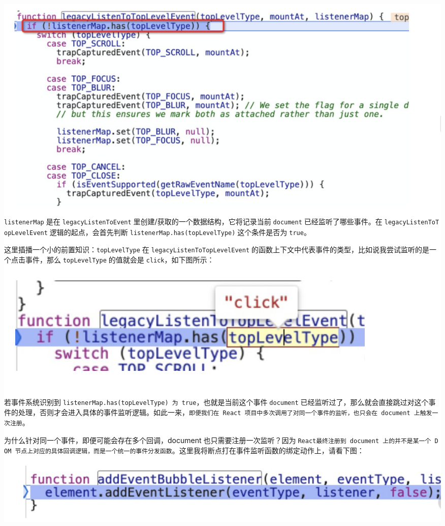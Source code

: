 ![](../../\imgs\interview-principle-react-event-7.png)

`listenerMap` 是在 `legacyListenToEvent` 里创建/获取的一个数据结构，它将记录当前 `document` 已经监听了哪些事件。在 `legacyListenToTopLevelEvent` 逻辑的起点，会首先判断 `listenerMap.has(topLevelType)` 这个条件是否为 `true`。

这里插播一个小的前置知识：`topLevelType` 在 `legacyListenToTopLevelEvent` 的函数上下文中代表事件的类型，比如说我尝试监听的是一个点击事件，那么 `topLevelType` 的值就会是 `click`，如下图所示：

![](../../\imgs\interview-principle-react-event-8.png)

若事件系统识别到 `listenerMap.has(topLevelType) 为 true`，也就是当前这个事件 `document` 已经监听过了，那么就会直接跳过对这个事件的处理，否则才会进入具体的事件监听逻辑。如此一来，`即便我们在 React 项目中多次调用了对同一个事件的监听，也只会在 document 上触发一次注册`。

为什么针对同一个事件，即便可能会存在多个回调，document 也只需要注册一次监听？因为 `React最终注册到 document 上的并不是某一个 DOM 节点上对应的具体回调逻辑，而是一个统一的事件分发函数`。这里我将断点打在事件监听函数的绑定动作上，请看下图：

![](../../\imgs\interview-principle-react-event-9.png)
